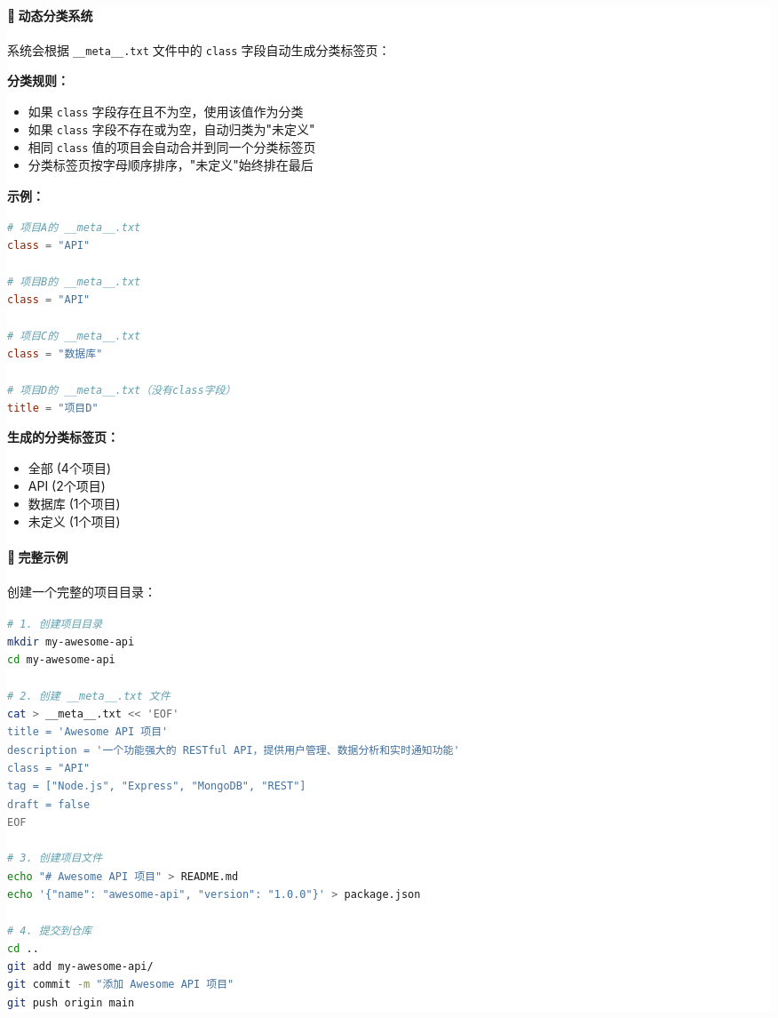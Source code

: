 #### 🎯 动态分类系统

系统会根据 `__meta__.txt` 文件中的 `class` 字段自动生成分类标签页：

**分类规则：**
- 如果 `class` 字段存在且不为空，使用该值作为分类
- 如果 `class` 字段不存在或为空，自动归类为"未定义"
- 相同 `class` 值的项目会自动合并到同一个分类标签页
- 分类标签页按字母顺序排序，"未定义"始终排在最后

**示例：**
```toml
# 项目A的 __meta__.txt
class = "API"

# 项目B的 __meta__.txt  
class = "API"

# 项目C的 __meta__.txt
class = "数据库"

# 项目D的 __meta__.txt（没有class字段）
title = "项目D"
```

**生成的分类标签页：**
- 全部 (4个项目)
- API (2个项目) 
- 数据库 (1个项目)
- 未定义 (1个项目)

#### 📝 完整示例

创建一个完整的项目目录：

```bash
# 1. 创建项目目录
mkdir my-awesome-api
cd my-awesome-api

# 2. 创建 __meta__.txt 文件
cat > __meta__.txt << 'EOF'
title = 'Awesome API 项目'
description = '一个功能强大的 RESTful API，提供用户管理、数据分析和实时通知功能'
class = "API"
tag = ["Node.js", "Express", "MongoDB", "REST"]
draft = false
EOF

# 3. 创建项目文件
echo "# Awesome API 项目" > README.md
echo '{"name": "awesome-api", "version": "1.0.0"}' > package.json

# 4. 提交到仓库
cd ..
git add my-awesome-api/
git commit -m "添加 Awesome API 项目"
git push origin main
```
